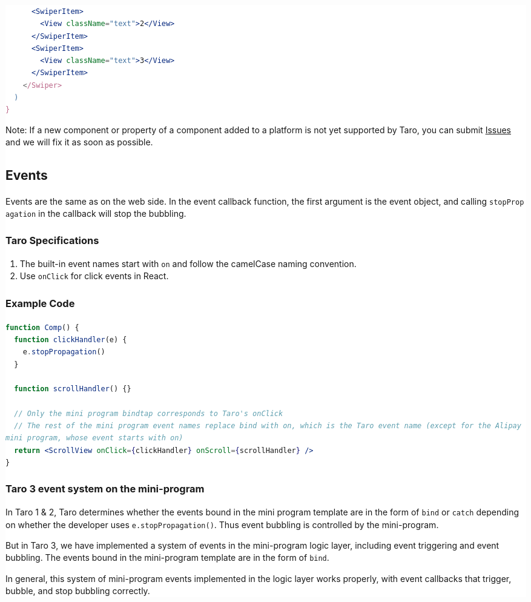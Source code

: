 ```jsx
      <SwiperItem>
        <View className="text">2</View>
      </SwiperItem>
      <SwiperItem>
        <View className="text">3</View>
      </SwiperItem>
    </Swiper>
  )
}
```

Note: If a new component or property of a component added to a platform is not yet supported by Taro, you can submit [Issues](https://github.com/NervJS/taro/issues) and we will fix it as soon as possible.

## Events

Events are the same as on the web side. In the event callback function, the first argument is the event object, and calling `stopPropagation` in the callback will stop the bubbling.

### Taro Specifications

1. The built-in event names start with `on` and follow the camelCase naming convention.
2. Use `onClick` for click events in React.

### Example Code

```jsx
function Comp() {
  function clickHandler(e) {
    e.stopPropagation()
  }

  function scrollHandler() {}

  // Only the mini program bindtap corresponds to Taro's onClick
  // The rest of the mini program event names replace bind with on, which is the Taro event name (except for the Alipay mini program, whose event starts with on)
  return <ScrollView onClick={clickHandler} onScroll={scrollHandler} />
}
```

### Taro 3 event system on the mini-program

In Taro 1 & 2, Taro determines whether the events bound in the mini program template are in the form of `bind` or `catch` depending on whether the developer uses `e.stopPropagation()`. Thus event bubbling is controlled by the mini-program.

But in Taro 3, we have implemented a system of events in the mini-program logic layer, including event triggering and event bubbling. The events bound in the mini-program template are in the form of `bind`.

In general, this system of mini-program events implemented in the logic layer works properly, with event callbacks that trigger, bubble, and stop bubbling correctly.
